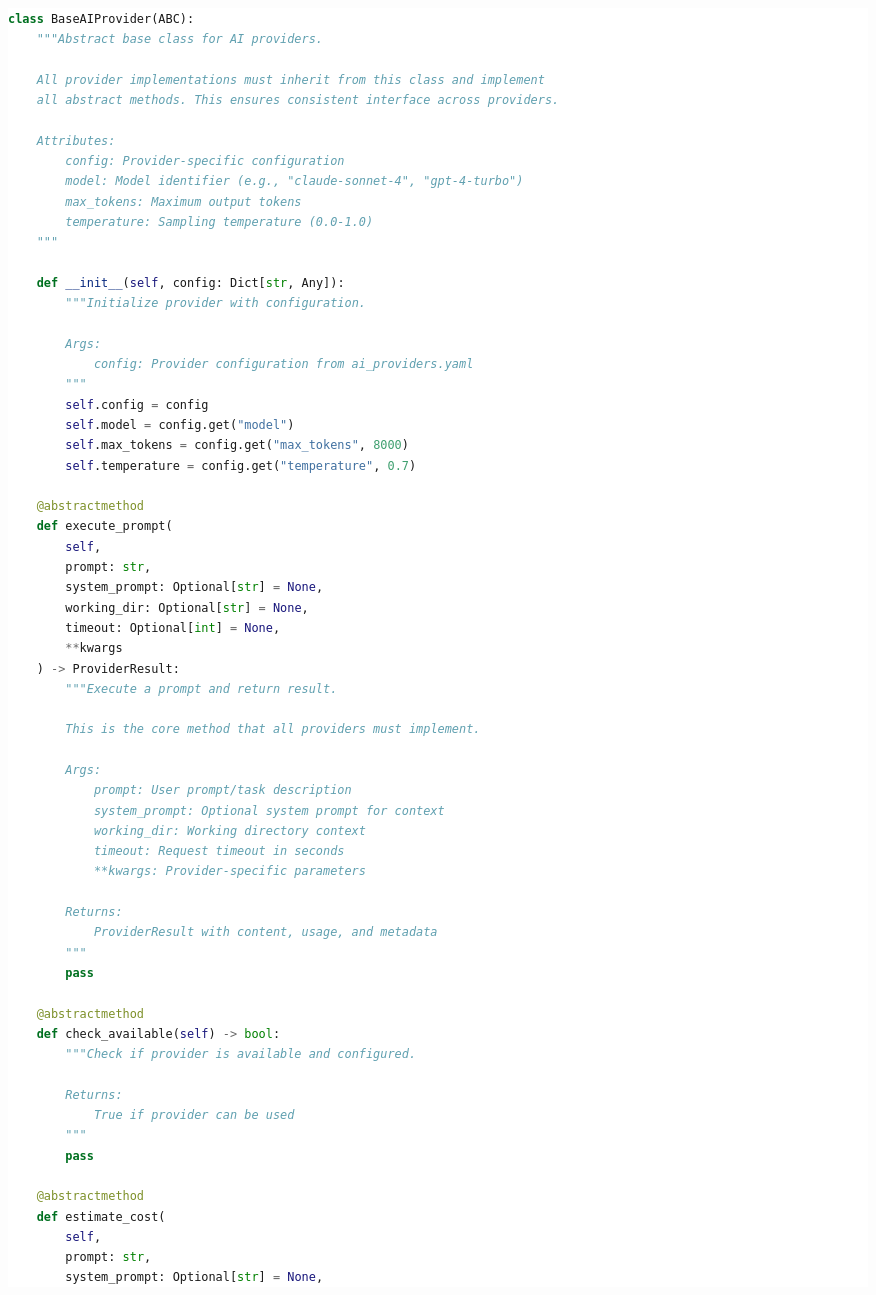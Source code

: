 ```python
class BaseAIProvider(ABC):
    """Abstract base class for AI providers.

    All provider implementations must inherit from this class and implement
    all abstract methods. This ensures consistent interface across providers.

    Attributes:
        config: Provider-specific configuration
        model: Model identifier (e.g., "claude-sonnet-4", "gpt-4-turbo")
        max_tokens: Maximum output tokens
        temperature: Sampling temperature (0.0-1.0)
    """

    def __init__(self, config: Dict[str, Any]):
        """Initialize provider with configuration.

        Args:
            config: Provider configuration from ai_providers.yaml
        """
        self.config = config
        self.model = config.get("model")
        self.max_tokens = config.get("max_tokens", 8000)
        self.temperature = config.get("temperature", 0.7)

    @abstractmethod
    def execute_prompt(
        self,
        prompt: str,
        system_prompt: Optional[str] = None,
        working_dir: Optional[str] = None,
        timeout: Optional[int] = None,
        **kwargs
    ) -> ProviderResult:
        """Execute a prompt and return result.

        This is the core method that all providers must implement.

        Args:
            prompt: User prompt/task description
            system_prompt: Optional system prompt for context
            working_dir: Working directory context
            timeout: Request timeout in seconds
            **kwargs: Provider-specific parameters

        Returns:
            ProviderResult with content, usage, and metadata
        """
        pass

    @abstractmethod
    def check_available(self) -> bool:
        """Check if provider is available and configured.

        Returns:
            True if provider can be used
        """
        pass

    @abstractmethod
    def estimate_cost(
        self,
        prompt: str,
        system_prompt: Optional[str] = None,
```